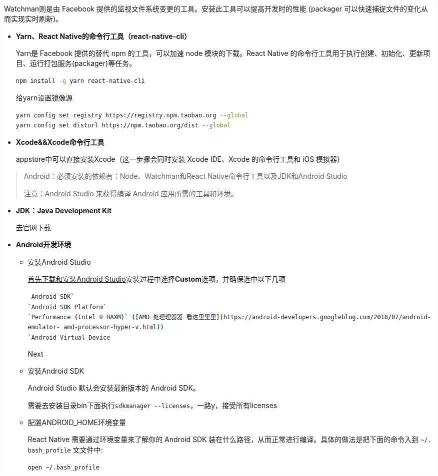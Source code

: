   Watchman则是由 Facebook 提供的监视文件系统变更的工具。安装此工具可以提高开发时的性能
  (packager 可以快速捕捉文件的变化从而实现实时刷新)。

- **Yarn、React Native的命令行工具（react-native-cli）**

  Yarn是 Facebook 提供的替代 npm 的工具，可以加速 node 模块的下载。React Native 的命令行⼯具用于执⾏创建、初始化、更新项目、运⾏打包服务(packager)等任务。 

  ```bash
  npm install -g yarn react-native-cli
  ```

  给yarn设置镜像源

  ```bash
  yarn config set registry https://registry.npm.taobao.org --global
  yarn config set disturl https://npm.taobao.org/dist --global
  ```

  

- **Xcode&&Xcode命令行工具**

  appstore中可以直接安装Xcode（这一步骤会同时安装 Xcode IDE、Xcode 的命令行工具和 iOS 模拟器）

  

> Android：必须安装的依赖有：Node、Watchman和React Native命令行工具以及JDK和Android Studio
>
> 注意：Android Studio 来获得编译 Android 应⽤所需的工具和环境。

- **JDK：Java Development Kit**

  去[官网](https://www.oracle.com/technetwork/java/javase/downloads/jdk8-downloads-2133151.html)下载

- **Android开发环境**

  - 安装Android Studio

    [首先下载和安装Android Studio](https://developer.android.google.cn/studio)安装过程中选择**Custom**选项，并确保选中以下几项

    ```bash
     Android SDK`
    `Android SDK Platform`
    `Performance (Intel ® HAXM)` ([AMD 处理理器器 看这⾥里里](https://android-developers.googleblog.com/2018/07/android-emulator- amd-processor-hyper-v.html))
    `Android Virtual Device
    ```

    Next

  - 安装Android SDK

    Android Studio 默认会安装最新版本的 Android SDK。

    需要去安装目录bin下面执行`sdkmanager --licenses`，一路y，接受所有licenses

  - 配置ANDROID_HOME环境变量

    React Native 需要通过环境变量来了解你的 Android SDK 装在什么路径，从而正常进行编译。具体的做法是把下面的命令入到 `~/.bash_profile` ⽂文件中:
  
    ```bash
    open ~/.bash_profile
    
